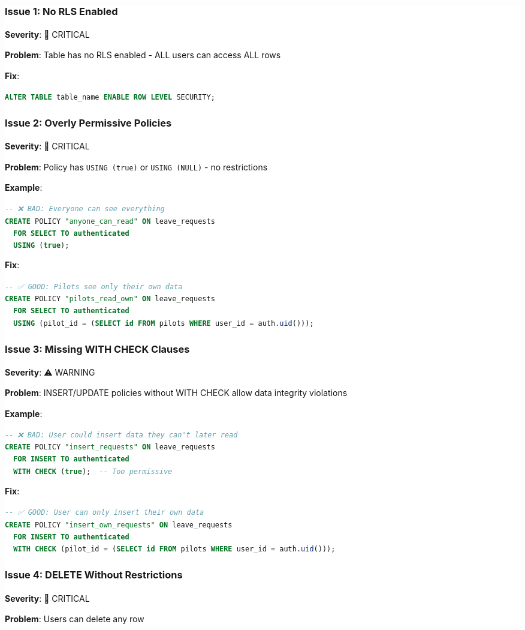 ### Issue 1: No RLS Enabled
**Severity**: 🔴 CRITICAL

**Problem**: Table has no RLS enabled - ALL users can access ALL rows

**Fix**:
```sql
ALTER TABLE table_name ENABLE ROW LEVEL SECURITY;
```

### Issue 2: Overly Permissive Policies
**Severity**: 🔴 CRITICAL

**Problem**: Policy has `USING (true)` or `USING (NULL)` - no restrictions

**Example**:
```sql
-- ❌ BAD: Everyone can see everything
CREATE POLICY "anyone_can_read" ON leave_requests
  FOR SELECT TO authenticated
  USING (true);
```

**Fix**:
```sql
-- ✅ GOOD: Pilots see only their own data
CREATE POLICY "pilots_read_own" ON leave_requests
  FOR SELECT TO authenticated
  USING (pilot_id = (SELECT id FROM pilots WHERE user_id = auth.uid()));
```

### Issue 3: Missing WITH CHECK Clauses
**Severity**: ⚠️ WARNING

**Problem**: INSERT/UPDATE policies without WITH CHECK allow data integrity violations

**Example**:
```sql
-- ❌ BAD: User could insert data they can't later read
CREATE POLICY "insert_requests" ON leave_requests
  FOR INSERT TO authenticated
  WITH CHECK (true);  -- Too permissive
```

**Fix**:
```sql
-- ✅ GOOD: User can only insert their own data
CREATE POLICY "insert_own_requests" ON leave_requests
  FOR INSERT TO authenticated
  WITH CHECK (pilot_id = (SELECT id FROM pilots WHERE user_id = auth.uid()));
```

### Issue 4: DELETE Without Restrictions
**Severity**: 🔴 CRITICAL

**Problem**: Users can delete any row
